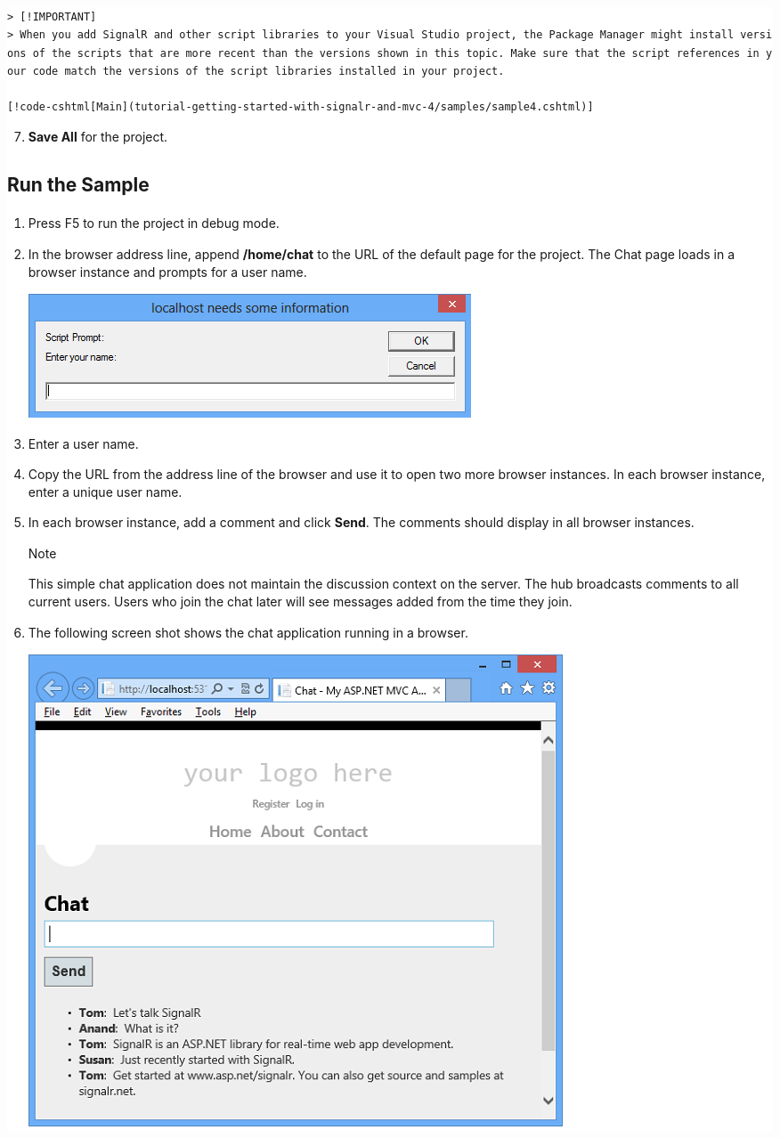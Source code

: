     > [!IMPORTANT]
    > When you add SignalR and other script libraries to your Visual Studio project, the Package Manager might install versions of the scripts that are more recent than the versions shown in this topic. Make sure that the script references in your code match the versions of the script libraries installed in your project.

    [!code-cshtml[Main](tutorial-getting-started-with-signalr-and-mvc-4/samples/sample4.cshtml)]
7. **Save All** for the project.

<a id="run"></a>

## Run the Sample

1. Press F5 to run the project in debug mode.
2. In the browser address line, append **/home/chat** to the URL of the default page for the project. The Chat page loads in a browser instance and prompts for a user name.

    ![Enter user name](tutorial-getting-started-with-signalr-and-mvc-4/_static/image9.png)
3. Enter a user name.
4. Copy the URL from the address line of the browser and use it to open two more browser instances. In each browser instance, enter a unique user name.
5. In each browser instance, add a comment and click **Send**. The comments should display in all browser instances.

    > [!NOTE]
    > This simple chat application does not maintain the discussion context on the server. The hub broadcasts comments to all current users. Users who join the chat later will see messages added from the time they join.
6. The following screen shot shows the chat application running in a browser.

    ![Chat browsers](tutorial-getting-started-with-signalr-and-mvc-4/_static/image11.png)
